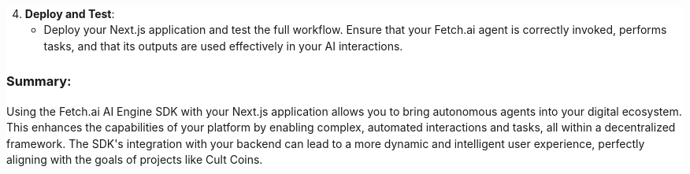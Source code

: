 4. **Deploy and Test**:
   - Deploy your Next.js application and test the full workflow. Ensure that your Fetch.ai agent is correctly invoked, performs tasks, and that its outputs are used effectively in your AI interactions.

### Summary:
Using the Fetch.ai AI Engine SDK with your Next.js application allows you to bring autonomous agents into your digital ecosystem. This enhances the capabilities of your platform by enabling complex, automated interactions and tasks, all within a decentralized framework. The SDK's integration with your backend can lead to a more dynamic and intelligent user experience, perfectly aligning with the goals of projects like Cult Coins.
